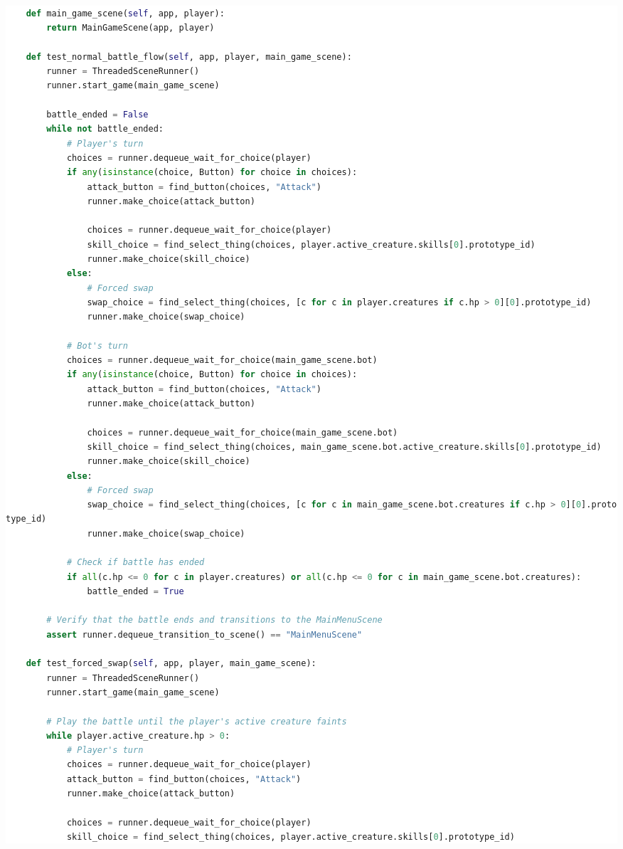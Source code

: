 ```python main_game/tests/test_main_game_scene.py
    def main_game_scene(self, app, player):
        return MainGameScene(app, player)

    def test_normal_battle_flow(self, app, player, main_game_scene):
        runner = ThreadedSceneRunner()
        runner.start_game(main_game_scene)

        battle_ended = False
        while not battle_ended:
            # Player's turn
            choices = runner.dequeue_wait_for_choice(player)
            if any(isinstance(choice, Button) for choice in choices):
                attack_button = find_button(choices, "Attack")
                runner.make_choice(attack_button)

                choices = runner.dequeue_wait_for_choice(player)
                skill_choice = find_select_thing(choices, player.active_creature.skills[0].prototype_id)
                runner.make_choice(skill_choice)
            else:
                # Forced swap
                swap_choice = find_select_thing(choices, [c for c in player.creatures if c.hp > 0][0].prototype_id)
                runner.make_choice(swap_choice)

            # Bot's turn
            choices = runner.dequeue_wait_for_choice(main_game_scene.bot)
            if any(isinstance(choice, Button) for choice in choices):
                attack_button = find_button(choices, "Attack")
                runner.make_choice(attack_button)

                choices = runner.dequeue_wait_for_choice(main_game_scene.bot)
                skill_choice = find_select_thing(choices, main_game_scene.bot.active_creature.skills[0].prototype_id)
                runner.make_choice(skill_choice)
            else:
                # Forced swap
                swap_choice = find_select_thing(choices, [c for c in main_game_scene.bot.creatures if c.hp > 0][0].prototype_id)
                runner.make_choice(swap_choice)

            # Check if battle has ended
            if all(c.hp <= 0 for c in player.creatures) or all(c.hp <= 0 for c in main_game_scene.bot.creatures):
                battle_ended = True

        # Verify that the battle ends and transitions to the MainMenuScene
        assert runner.dequeue_transition_to_scene() == "MainMenuScene"

    def test_forced_swap(self, app, player, main_game_scene):
        runner = ThreadedSceneRunner()
        runner.start_game(main_game_scene)

        # Play the battle until the player's active creature faints
        while player.active_creature.hp > 0:
            # Player's turn
            choices = runner.dequeue_wait_for_choice(player)
            attack_button = find_button(choices, "Attack")
            runner.make_choice(attack_button)

            choices = runner.dequeue_wait_for_choice(player)
            skill_choice = find_select_thing(choices, player.active_creature.skills[0].prototype_id)
```